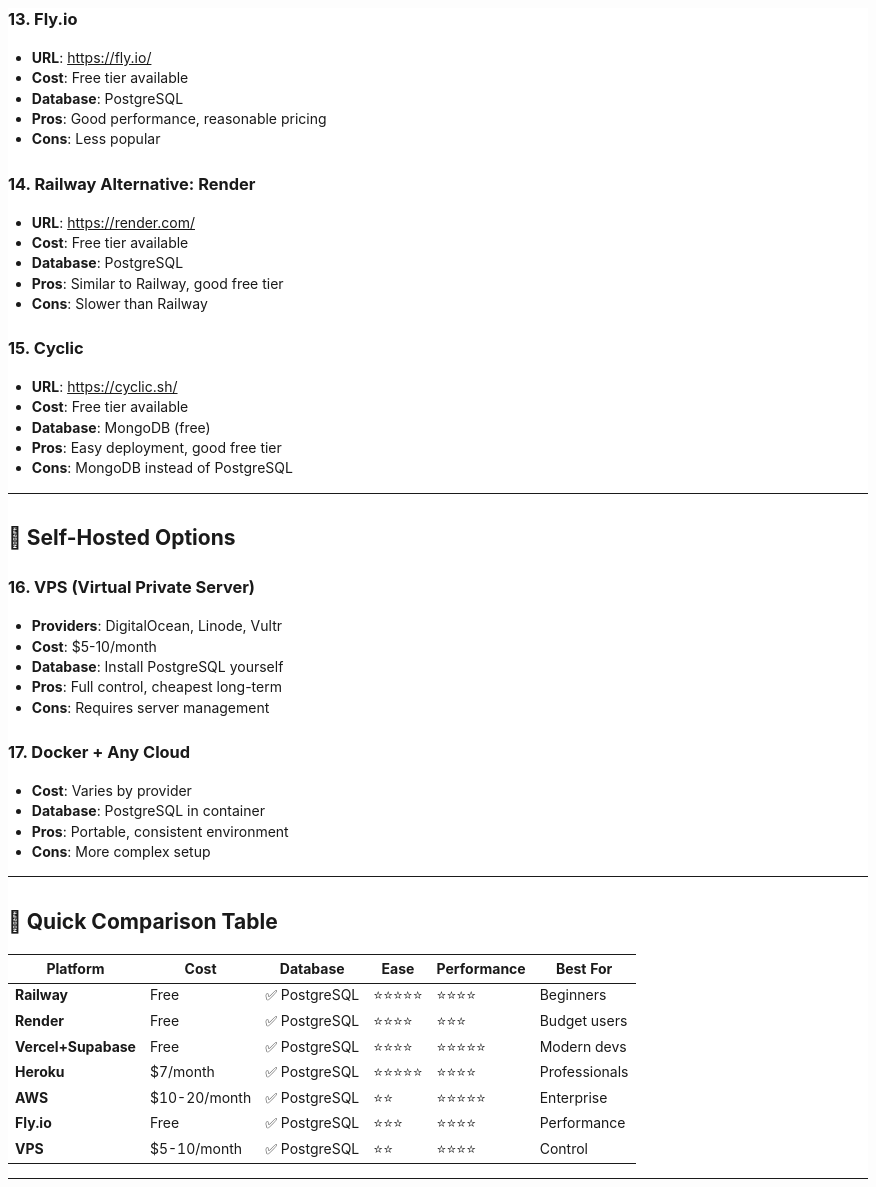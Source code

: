 ### **13. Fly.io**
- **URL**: https://fly.io/
- **Cost**: Free tier available
- **Database**: PostgreSQL
- **Pros**: Good performance, reasonable pricing
- **Cons**: Less popular

### **14. Railway Alternative: Render**
- **URL**: https://render.com/
- **Cost**: Free tier available
- **Database**: PostgreSQL
- **Pros**: Similar to Railway, good free tier
- **Cons**: Slower than Railway

### **15. Cyclic**
- **URL**: https://cyclic.sh/
- **Cost**: Free tier available
- **Database**: MongoDB (free)
- **Pros**: Easy deployment, good free tier
- **Cons**: MongoDB instead of PostgreSQL

---

## 🎯 **Self-Hosted Options**

### **16. VPS (Virtual Private Server)**
- **Providers**: DigitalOcean, Linode, Vultr
- **Cost**: $5-10/month
- **Database**: Install PostgreSQL yourself
- **Pros**: Full control, cheapest long-term
- **Cons**: Requires server management

### **17. Docker + Any Cloud**
- **Cost**: Varies by provider
- **Database**: PostgreSQL in container
- **Pros**: Portable, consistent environment
- **Cons**: More complex setup

---

## 🎯 **Quick Comparison Table**

| Platform | Cost | Database | Ease | Performance | Best For |
|----------|------|----------|------|-------------|----------|
| **Railway** | Free | ✅ PostgreSQL | ⭐⭐⭐⭐⭐ | ⭐⭐⭐⭐ | Beginners |
| **Render** | Free | ✅ PostgreSQL | ⭐⭐⭐⭐ | ⭐⭐⭐ | Budget users |
| **Vercel+Supabase** | Free | ✅ PostgreSQL | ⭐⭐⭐⭐ | ⭐⭐⭐⭐⭐ | Modern devs |
| **Heroku** | $7/month | ✅ PostgreSQL | ⭐⭐⭐⭐⭐ | ⭐⭐⭐⭐ | Professionals |
| **AWS** | $10-20/month | ✅ PostgreSQL | ⭐⭐ | ⭐⭐⭐⭐⭐ | Enterprise |
| **Fly.io** | Free | ✅ PostgreSQL | ⭐⭐⭐ | ⭐⭐⭐⭐ | Performance |
| **VPS** | $5-10/month | ✅ PostgreSQL | ⭐⭐ | ⭐⭐⭐⭐ | Control |

---